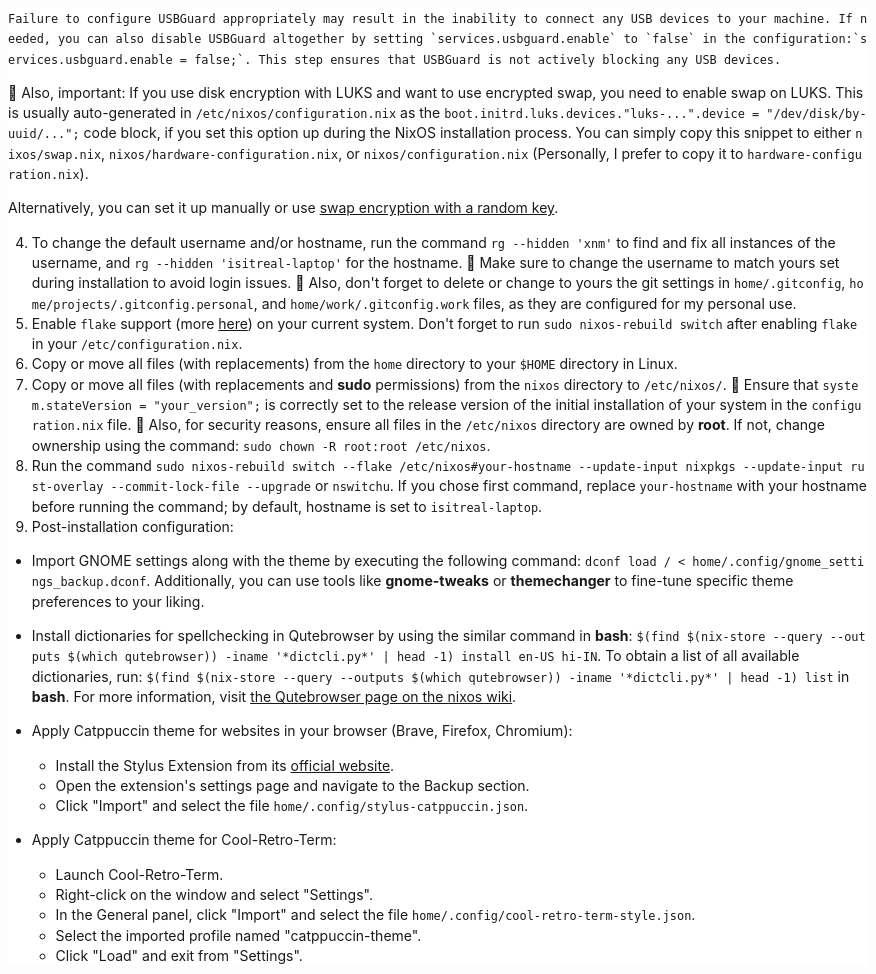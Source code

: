     Failure to configure USBGuard appropriately may result in the inability to connect any USB devices to your machine. If needed, you can also disable USBGuard altogether by setting `services.usbguard.enable` to `false` in the configuration:`services.usbguard.enable = false;`. This step ensures that USBGuard is not actively blocking any USB devices.

   🚨 Also, important: If you use disk encryption with LUKS and want to use encrypted swap, you need to enable swap on LUKS. This is usually auto-generated in `/etc/nixos/configuration.nix` as the `boot.initrd.luks.devices."luks-...".device = "/dev/disk/by-uuid/...";` code block, if you set this option up during the NixOS installation process. You can simply copy this snippet to either `nixos/swap.nix`, `nixos/hardware-configuration.nix`, or `nixos/configuration.nix` (Personally, I prefer to copy it to `hardware-configuration.nix`).

   Alternatively, you can set it up manually or use [swap encryption with a random key](https://nixos.wiki/wiki/Swap#Encrypt_swap_with_random_key).

4. To change the default username and/or hostname, run the command `rg --hidden 'xnm'` to find and fix all instances of the username, and `rg --hidden 'isitreal-laptop'` for the hostname. 🚨 Make sure to change the username to match yours set during installation to avoid login issues. 🚨 Also, don't forget to delete or change to yours the git settings in `home/.gitconfig`, `home/projects/.gitconfig.personal`, and `home/work/.gitconfig.work` files, as they are configured for my personal use.
5. Enable `flake` support (more [here](https://nixos.wiki/wiki/Flakes#Enable_flakes_temporarily)) on your current system. Don't forget to run `sudo nixos-rebuild switch` after enabling `flake` in your `/etc/configuration.nix`.
6. Copy or move all files (with replacements) from the `home` directory to your `$HOME` directory in Linux.
7. Copy or move all files (with replacements and **sudo** permissions) from the `nixos` directory to `/etc/nixos/`. 🚨 Ensure that `system.stateVersion = "your_version";` is correctly set to the release version of the initial installation of your system in the `configuration.nix` file. 🚨 Also, for security reasons, ensure all files in the `/etc/nixos` directory are owned by **root**. If not, change ownership using the command: `sudo chown -R root:root /etc/nixos`.
8. Run the command `sudo nixos-rebuild switch --flake /etc/nixos#your-hostname --update-input nixpkgs --update-input rust-overlay --commit-lock-file --upgrade` or `nswitchu`. If you chose first command, replace `your-hostname` with your hostname before running the command; by default, hostname is set to `isitreal-laptop`.
9. Post-installation configuration:

 - Import GNOME settings along with the theme by executing the following command: `dconf load / < home/.config/gnome_settings_backup.dconf`. Additionally, you can use tools like **gnome-tweaks** or **themechanger** to fine-tune specific theme preferences to your liking.

 - Install dictionaries for spellchecking in Qutebrowser by using the similar command in **bash**: `$(find $(nix-store --query --outputs $(which qutebrowser)) -iname '*dictcli.py*' | head -1) install en-US hi-IN`.
  To obtain a list of all available dictionaries, run: `$(find $(nix-store --query --outputs $(which qutebrowser)) -iname '*dictcli.py*' | head -1) list` in **bash**. 
  For more information, visit [the Qutebrowser page on the nixos wiki](https://wiki.nixos.org/wiki/Qutebrowser).

 - Apply Catppuccin theme for websites in your browser (Brave, Firefox, Chromium):
   - Install the Stylus Extension from its [official website](https://add0n.com/stylus.html).
   - Open the extension's settings page and navigate to the Backup section.
   - Click "Import" and select the file `home/.config/stylus-catppuccin.json`.

 - Apply Catppuccin theme for Cool-Retro-Term:
   - Launch Cool-Retro-Term.
   - Right-click on the window and select "Settings".
   - In the General panel, click "Import" and select the file `home/.config/cool-retro-term-style.json`.
   - Select the imported profile named "catppuccin-theme".
   - Click "Load" and exit from "Settings".
